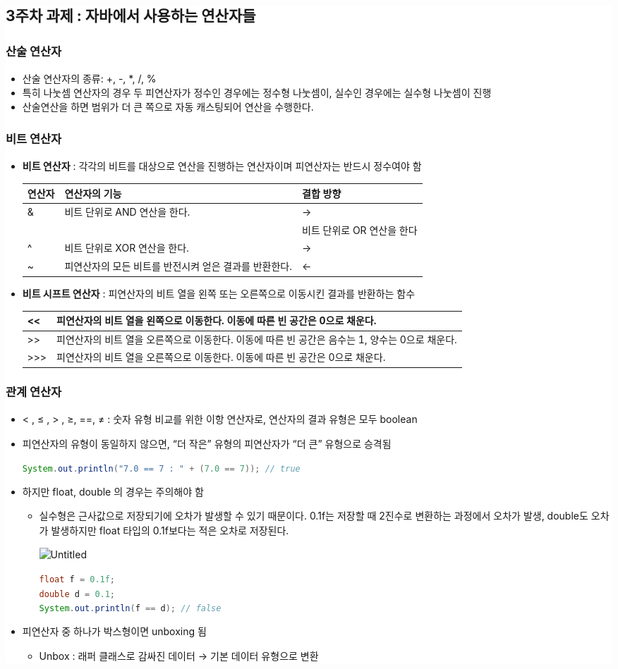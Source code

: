 ## 3주차 과제 : 자바에서 사용하는 연산자들
### 산술 연산자

- 산술 연산자의 종류: +, -, *, /, %
- 특히 나눗셈 연산자의 경우 두 피연산자가 정수인 경우에는 정수형 나눗셈이, 실수인 경우에는 실수형 나눗셈이 진행
- 산술연산을 하면 범위가 더 큰 쪽으로 자동 캐스팅되어 연산을 수행한다.

### 비트 연산자

- **비트 연산자** : 각각의 비트를 대상으로 연산을 진행하는 연산자이며 피연산자는 반드시 정수여야 함
    
    
    | 연산자 | 연산자의 기능 | 결합 방향 |
    | --- | --- | --- |
    | & | 비트 단위로 AND 연산을 한다. | -> |
    | | | 비트 단위로 OR 연산을 한다 | -> |
    | ^ | 비트 단위로 XOR 연산을 한다. | -> |
    | ~ | 피연산자의 모든 비트를 반전시켜 얻은 결과를 반환한다. | <- |
- **비트 시프트 연산자** : 피연산자의 비트 열을 왼쪽 또는 오른쪽으로 이동시킨 결과를 반환하는 함수
    
    
    | << | 피연산자의 비트 열을 왼쪽으로 이동한다. 이동에 따른 빈 공간은 0으로 채운다. |
    | --- | --- |
    | >> | 피연산자의 비트 열을 오른쪽으로 이동한다. 이동에 따른 빈 공간은 음수는 1, 양수는 0으로 채운다. |
    | >>> | 피연산자의 비트 열을 오른쪽으로 이동한다. 이동에 따른 빈 공간은 0으로 채운다. |

### 관계 연산자

- < , ≤ , > , ≥, ==, ≠  : 숫자 유형 비교를 위한 이항 연산자로, 연산자의 결과 유형은 모두 boolean
- 피연산자의 유형이 동일하지 않으면, “더 작은” 유형의 피연산자가 “더 큰” 유형으로 승격됨
    
    ```java
    System.out.println("7.0 == 7 : " + (7.0 == 7)); // true
    ```
    
- 하지만 float, double 의 경우는 주의해야 함
    - 실수형은 근사값으로 저장되기에 오차가 발생할 수 있기 때문이다. 0.1f는 저장할 때 2진수로 변환하는 과정에서 오차가 발생, double도 오차가 발생하지만 float 타입의 0.1f보다는 적은 오차로 저장된다.
        
        ![Untitled](https://www.notion.so/image/https%3A%2F%2Fprod-files-secure.s3.us-west-2.amazonaws.com%2F8c65f92d-6f83-471d-8b8b-2101f652bce7%2F55c71bc6-5e3b-4429-ae48-242efd1ccb51%2FUntitled.png?table=block&id=5d106b63-a89d-4d64-a93f-40fa14047bbe&spaceId=8c65f92d-6f83-471d-8b8b-2101f652bce7&width=2000&userId=edab0db8-cc3f-4181-b4ba-153fc87185e3&cache=v2)
        
        ```java
        float f = 0.1f;
        double d = 0.1;
        System.out.println(f == d); // false
        ```
        
- 피연산자 중 하나가 박스형이면 unboxing 됨
    - Unbox : 래퍼 클래스로 감싸진 데이터 → 기본 데이터 유형으로 변환
    